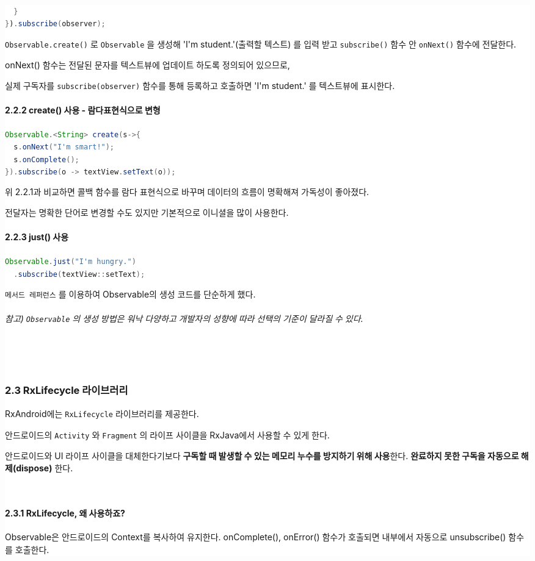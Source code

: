 ```java
  }
}).subscribe(observer);
```

`Observable.create()` 로 `Observable` 을 생성해 'I'm student.'(출력할 텍스트) 를 입력 받고 `subscribe()` 함수 안 `onNext()` 함수에 전달한다. 

onNext() 함수는 전달된 문자를 텍스트뷰에 업데이트 하도록 정의되어 있으므로, 

실제 구독자를 `subscribe(observer)` 함수를 통해 등록하고 호출하면 'I'm student.' 를 텍스트뷰에 표시한다.



#### 2.2.2 create() 사용 - 람다표현식으로 변형

```java
Observable.<String> create(s->{
  s.onNext("I'm smart!");
  s.onComplete();
}).subscribe(o -> textView.setText(o));
```

위 2.2.1과 비교하면 콜백 함수를 람다 표현식으로 바꾸며 데이터의 흐름이 명확해져 가독성이 좋아졌다.

전달자는 명확한 단어로 변경할 수도 있지만 기본적으로 이니셜을 많이 사용한다.



#### 2.2.3 just() 사용

```java
Observable.just("I'm hungry.")
  .subscribe(textView::setText);
```

`메서드 레퍼런스` 를 이용하여 Observable의 생성 코드를 단순하게 했다. 



###### 참고)  `Observable` 의 생성 방법은 워낙 다양하고 개발자의 성향에 따라 선택의 기준이 달라질 수 있다. 



</br></br>

### 2.3 RxLifecycle 라이브러리

RxAndroid에는 `RxLifecycle` 라이브러리를 제공한다. 

안드로이드의 `Activity` 와 `Fragment` 의 라이프 사이클을 RxJava에서 사용할 수 있게 한다.

안드로이드와 UI 라이프 사이클을 대체한다기보다 **구독할 때 발생할 수 있는 메모리 누수를 방지하기 위해 사용**한다. **완료하지 못한 구독을 자동으로 해제(dispose)** 한다. 

</br>

#### 2.3.1 RxLifecycle, 왜 사용하죠?

Observable은 안드로이드의 Context를 복사하여 유지한다. onComplete(), onError() 함수가 호출되면 내부에서 자동으로 unsubscribe() 함수를 호출한다. 
